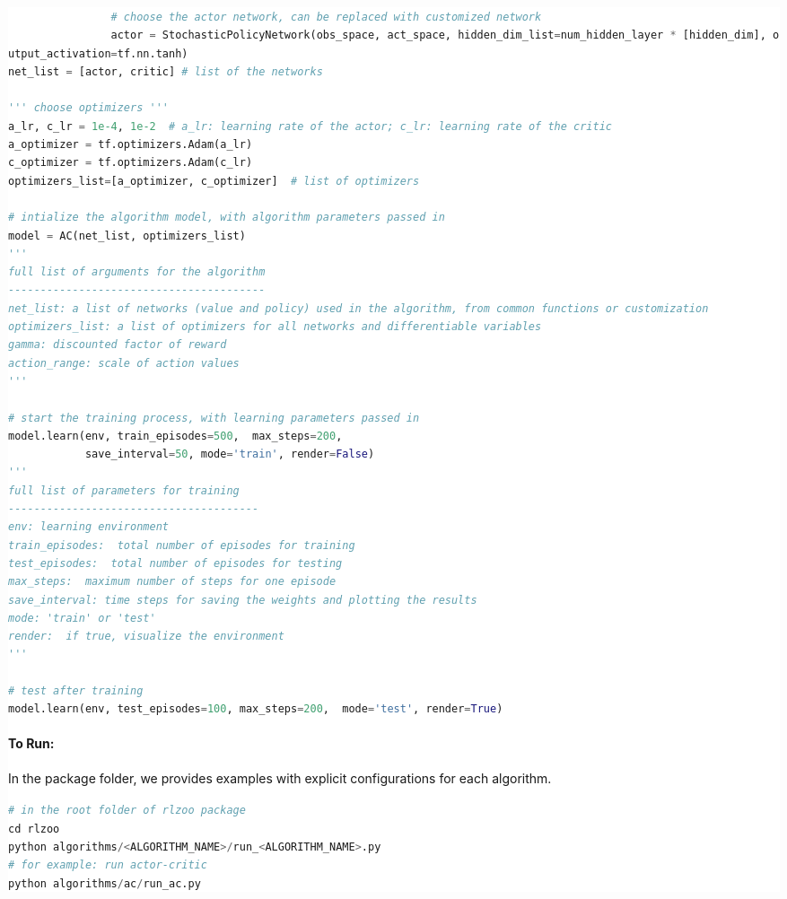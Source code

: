 ```python
            	# choose the actor network, can be replaced with customized network
                actor = StochasticPolicyNetwork(obs_space, act_space, hidden_dim_list=num_hidden_layer * [hidden_dim], output_activation=tf.nn.tanh)
net_list = [actor, critic] # list of the networks

''' choose optimizers '''
a_lr, c_lr = 1e-4, 1e-2  # a_lr: learning rate of the actor; c_lr: learning rate of the critic
a_optimizer = tf.optimizers.Adam(a_lr)
c_optimizer = tf.optimizers.Adam(c_lr)
optimizers_list=[a_optimizer, c_optimizer]  # list of optimizers

# intialize the algorithm model, with algorithm parameters passed in
model = AC(net_list, optimizers_list)
''' 
full list of arguments for the algorithm
----------------------------------------
net_list: a list of networks (value and policy) used in the algorithm, from common functions or customization
optimizers_list: a list of optimizers for all networks and differentiable variables
gamma: discounted factor of reward
action_range: scale of action values
'''

# start the training process, with learning parameters passed in
model.learn(env, train_episodes=500,  max_steps=200,
            save_interval=50, mode='train', render=False)
''' 
full list of parameters for training
---------------------------------------
env: learning environment
train_episodes:  total number of episodes for training
test_episodes:  total number of episodes for testing
max_steps:  maximum number of steps for one episode
save_interval: time steps for saving the weights and plotting the results
mode: 'train' or 'test'
render:  if true, visualize the environment
'''

# test after training
model.learn(env, test_episodes=100, max_steps=200,  mode='test', render=True)
```

#### To Run:

In the package folder, we provides examples with explicit configurations for each algorithm. 

```python
# in the root folder of rlzoo package
cd rlzoo
python algorithms/<ALGORITHM_NAME>/run_<ALGORITHM_NAME>.py 
# for example: run actor-critic
python algorithms/ac/run_ac.py
```
